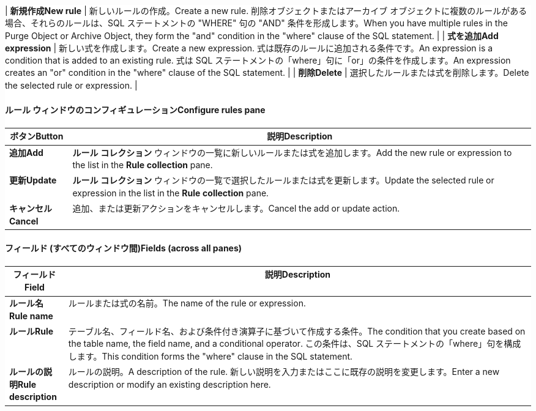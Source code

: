 | <span data-ttu-id="16f75-136">**新規作成**</span><span class="sxs-lookup"><span data-stu-id="16f75-136">**New rule**</span></span>       | <span data-ttu-id="16f75-137">新しいルールの作成。</span><span class="sxs-lookup"><span data-stu-id="16f75-137">Create a new rule.</span></span> <span data-ttu-id="16f75-138">削除オブジェクトまたはアーカイブ オブジェクトに複数のルールがある場合、それらのルールは、SQL ステートメントの "WHERE" 句の "AND" 条件を形成します。</span><span class="sxs-lookup"><span data-stu-id="16f75-138">When you have multiple rules in the Purge Object or Archive Object, they form the "and" condition in the "where" clause of the SQL statement.</span></span>             |
| <span data-ttu-id="16f75-139">**式を追加**</span><span class="sxs-lookup"><span data-stu-id="16f75-139">**Add expression**</span></span> | <span data-ttu-id="16f75-140">新しい式を作成します。</span><span class="sxs-lookup"><span data-stu-id="16f75-140">Create a new expression.</span></span> <span data-ttu-id="16f75-141">式は既存のルールに追加される条件です。</span><span class="sxs-lookup"><span data-stu-id="16f75-141">An expression is a condition that is added to an existing rule.</span></span> <span data-ttu-id="16f75-142">式は SQL ステートメントの「where」句に「or」の条件を作成します。</span><span class="sxs-lookup"><span data-stu-id="16f75-142">An expression creates an "or" condition in the "where" clause of the SQL statement.</span></span> |
| <span data-ttu-id="16f75-143">**削除**</span><span class="sxs-lookup"><span data-stu-id="16f75-143">**Delete**</span></span>         | <span data-ttu-id="16f75-144">選択したルールまたは式を削除します。</span><span class="sxs-lookup"><span data-stu-id="16f75-144">Delete the selected rule or expression.</span></span>                                                                                                                                      |

#### 

#### <a name="configure-rules-pane"></a><span data-ttu-id="16f75-145">ルール ウィンドウのコンフィギュレーション</span><span class="sxs-lookup"><span data-stu-id="16f75-145">Configure rules pane</span></span>

| <span data-ttu-id="16f75-146">ボタン</span><span class="sxs-lookup"><span data-stu-id="16f75-146">Button</span></span>     | <span data-ttu-id="16f75-147">説明</span><span class="sxs-lookup"><span data-stu-id="16f75-147">Description</span></span>                                                                         |
|------------|-------------------------------------------------------------------------------------|
| <span data-ttu-id="16f75-148">**追加**</span><span class="sxs-lookup"><span data-stu-id="16f75-148">**Add**</span></span>    | <span data-ttu-id="16f75-149">**ルール コレクション** ウィンドウの一覧に新しいルールまたは式を追加します。</span><span class="sxs-lookup"><span data-stu-id="16f75-149">Add the new rule or expression to the list in the **Rule collection** pane.</span></span>         |
| <span data-ttu-id="16f75-150">**更新**</span><span class="sxs-lookup"><span data-stu-id="16f75-150">**Update**</span></span> | <span data-ttu-id="16f75-151">**ルール コレクション** ウィンドウの一覧で選択したルールまたは式を更新します。</span><span class="sxs-lookup"><span data-stu-id="16f75-151">Update the selected rule or expression in the list in the **Rule collection** pane.</span></span> |
| <span data-ttu-id="16f75-152">**キャンセル**</span><span class="sxs-lookup"><span data-stu-id="16f75-152">**Cancel**</span></span> | <span data-ttu-id="16f75-153">追加、または更新アクションをキャンセルします。</span><span class="sxs-lookup"><span data-stu-id="16f75-153">Cancel the add or update action.</span></span>                                                    |

#### 

#### <a name="fields-across-all-panes"></a><span data-ttu-id="16f75-154">フィールド (すべてのウィンドウ間)</span><span class="sxs-lookup"><span data-stu-id="16f75-154">Fields (across all panes)</span></span>

| <span data-ttu-id="16f75-155">フィールド</span><span class="sxs-lookup"><span data-stu-id="16f75-155">Field</span></span>                | <span data-ttu-id="16f75-156">説明</span><span class="sxs-lookup"><span data-stu-id="16f75-156">Description</span></span>                                                                                                                                                                                        |
|----------------------|----------------------------------------------------------------------------------------------------------------------------------------------------------------------------------------------------|
| <span data-ttu-id="16f75-157">**ルール名**</span><span class="sxs-lookup"><span data-stu-id="16f75-157">**Rule name**</span></span>        | <span data-ttu-id="16f75-158">ルールまたは式の名前。</span><span class="sxs-lookup"><span data-stu-id="16f75-158">The name of the rule or expression.</span></span>                                                                                                                                                                |
| <span data-ttu-id="16f75-159">**ルール**</span><span class="sxs-lookup"><span data-stu-id="16f75-159">**Rule**</span></span>             | <span data-ttu-id="16f75-160">テーブル名、フィールド名、および条件付き演算子に基づいて作成する条件。</span><span class="sxs-lookup"><span data-stu-id="16f75-160">The condition that you create based on the table name, the field name, and a conditional operator.</span></span> <span data-ttu-id="16f75-161">この条件は、SQL ステートメントの「where」句を構成します。</span><span class="sxs-lookup"><span data-stu-id="16f75-161">This condition forms the "where" clause in the SQL statement.</span></span>                                   |
| <span data-ttu-id="16f75-162">**ルールの説明**</span><span class="sxs-lookup"><span data-stu-id="16f75-162">**Rule description**</span></span> | <span data-ttu-id="16f75-163">ルールの説明。</span><span class="sxs-lookup"><span data-stu-id="16f75-163">A description of the rule.</span></span> <span data-ttu-id="16f75-164">新しい説明を入力またはここに既存の説明を変更します。</span><span class="sxs-lookup"><span data-stu-id="16f75-164">Enter a new description or modify an existing description here.</span></span>                                                                                                         |